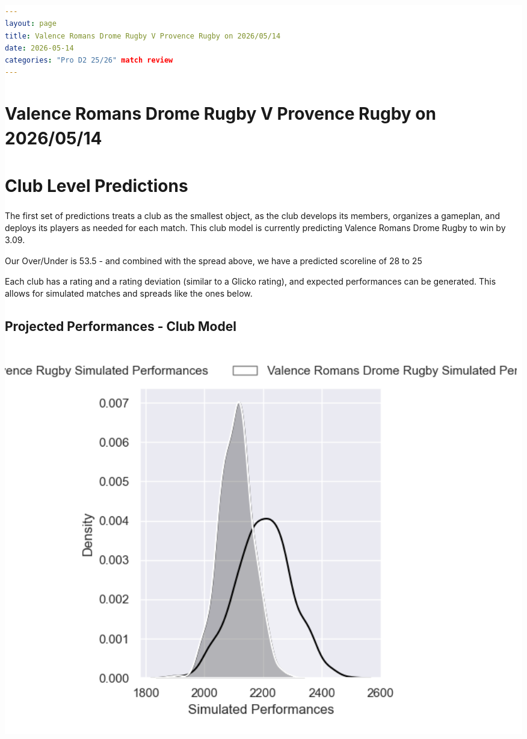 ```yaml
---  
layout: page  
title: Valence Romans Drome Rugby V Provence Rugby on 2026/05/14  
date: 2026-05-14  
categories: "Pro D2 25/26" match review  
---
```

# Valence Romans Drome Rugby V Provence Rugby on 2026/05/14

# Club Level Predictions


The first set of predictions treats a club as the smallest object, as the club develops its members, organizes a gameplan, and deploys its players as needed for each match. This club model is currently predicting Valence Romans Drome Rugby to win by 3.09.

Our Over/Under is 53.5 - and combined with the spread above, we have a predicted scoreline of 28 to 25

Each club has a rating and a rating deviation (similar to a Glicko rating), and expected performances can be generated. This allows for simulated matches and spreads like the ones below.
## Projected Performances - Club Model


<p float="left">
<img src="../comp_files/plots/2026-05-14-ValenceRomansDromeRugby_V_ProvenceRugby_performances.png" width="99%" />
</p>
